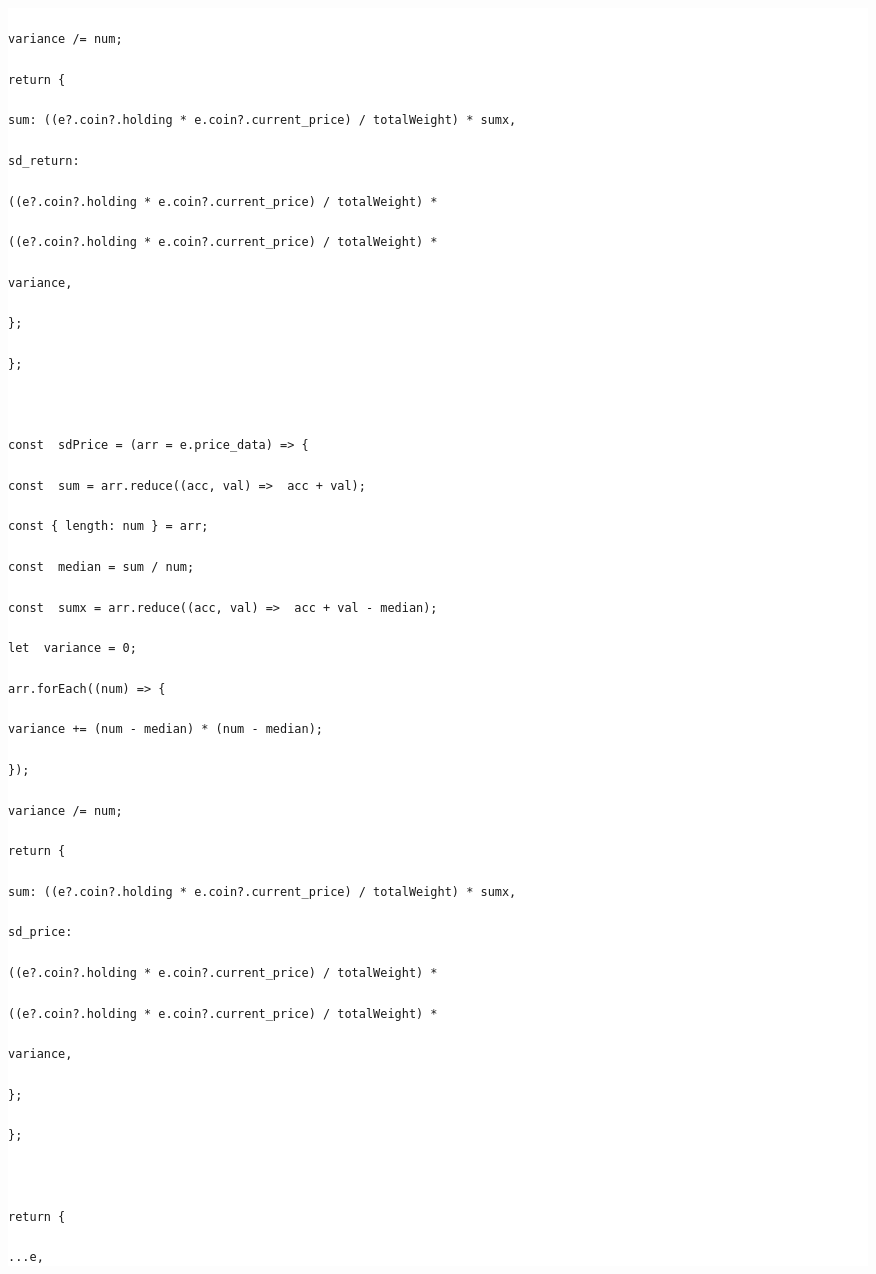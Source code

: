 ```

variance /= num;

return {

sum: ((e?.coin?.holding * e.coin?.current_price) / totalWeight) * sumx,

sd_return:

((e?.coin?.holding * e.coin?.current_price) / totalWeight) *

((e?.coin?.holding * e.coin?.current_price) / totalWeight) *

variance,

};

};

  

const  sdPrice = (arr = e.price_data) => {

const  sum = arr.reduce((acc, val) =>  acc + val);

const { length: num } = arr;

const  median = sum / num;

const  sumx = arr.reduce((acc, val) =>  acc + val - median);

let  variance = 0;

arr.forEach((num) => {

variance += (num - median) * (num - median);

});

variance /= num;

return {

sum: ((e?.coin?.holding * e.coin?.current_price) / totalWeight) * sumx,

sd_price:

((e?.coin?.holding * e.coin?.current_price) / totalWeight) *

((e?.coin?.holding * e.coin?.current_price) / totalWeight) *

variance,

};

};

  

return {

...e,

```